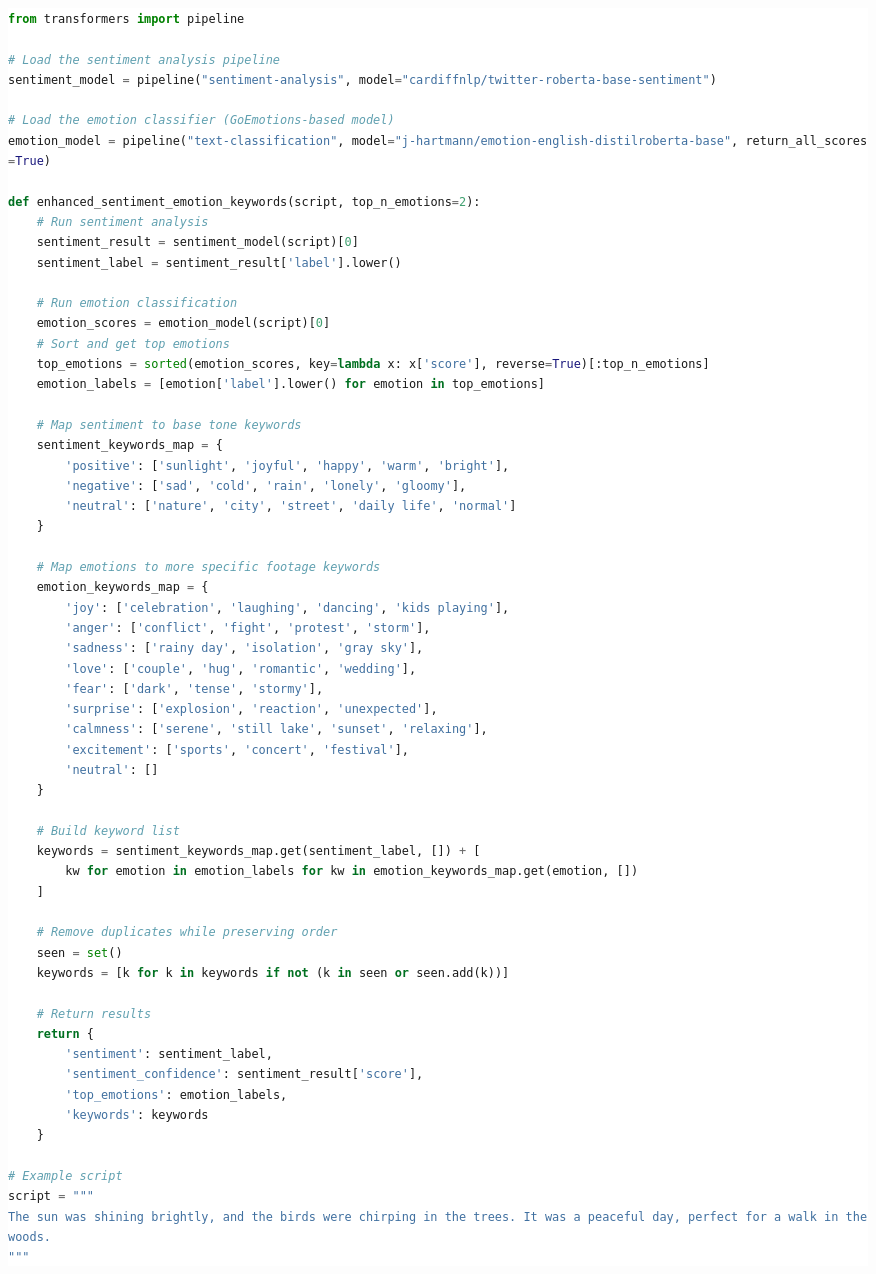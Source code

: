 ```python
from transformers import pipeline

# Load the sentiment analysis pipeline
sentiment_model = pipeline("sentiment-analysis", model="cardiffnlp/twitter-roberta-base-sentiment")

# Load the emotion classifier (GoEmotions-based model)
emotion_model = pipeline("text-classification", model="j-hartmann/emotion-english-distilroberta-base", return_all_scores=True)

def enhanced_sentiment_emotion_keywords(script, top_n_emotions=2):
    # Run sentiment analysis
    sentiment_result = sentiment_model(script)[0]
    sentiment_label = sentiment_result['label'].lower()
    
    # Run emotion classification
    emotion_scores = emotion_model(script)[0]
    # Sort and get top emotions
    top_emotions = sorted(emotion_scores, key=lambda x: x['score'], reverse=True)[:top_n_emotions]
    emotion_labels = [emotion['label'].lower() for emotion in top_emotions]

    # Map sentiment to base tone keywords
    sentiment_keywords_map = {
        'positive': ['sunlight', 'joyful', 'happy', 'warm', 'bright'],
        'negative': ['sad', 'cold', 'rain', 'lonely', 'gloomy'],
        'neutral': ['nature', 'city', 'street', 'daily life', 'normal']
    }
    
    # Map emotions to more specific footage keywords
    emotion_keywords_map = {
        'joy': ['celebration', 'laughing', 'dancing', 'kids playing'],
        'anger': ['conflict', 'fight', 'protest', 'storm'],
        'sadness': ['rainy day', 'isolation', 'gray sky'],
        'love': ['couple', 'hug', 'romantic', 'wedding'],
        'fear': ['dark', 'tense', 'stormy'],
        'surprise': ['explosion', 'reaction', 'unexpected'],
        'calmness': ['serene', 'still lake', 'sunset', 'relaxing'],
        'excitement': ['sports', 'concert', 'festival'],
        'neutral': []
    }

    # Build keyword list
    keywords = sentiment_keywords_map.get(sentiment_label, []) + [
        kw for emotion in emotion_labels for kw in emotion_keywords_map.get(emotion, [])
    ]

    # Remove duplicates while preserving order
    seen = set()
    keywords = [k for k in keywords if not (k in seen or seen.add(k))]

    # Return results
    return {
        'sentiment': sentiment_label,
        'sentiment_confidence': sentiment_result['score'],
        'top_emotions': emotion_labels,
        'keywords': keywords
    }

# Example script
script = """
The sun was shining brightly, and the birds were chirping in the trees. It was a peaceful day, perfect for a walk in the woods.
"""

```